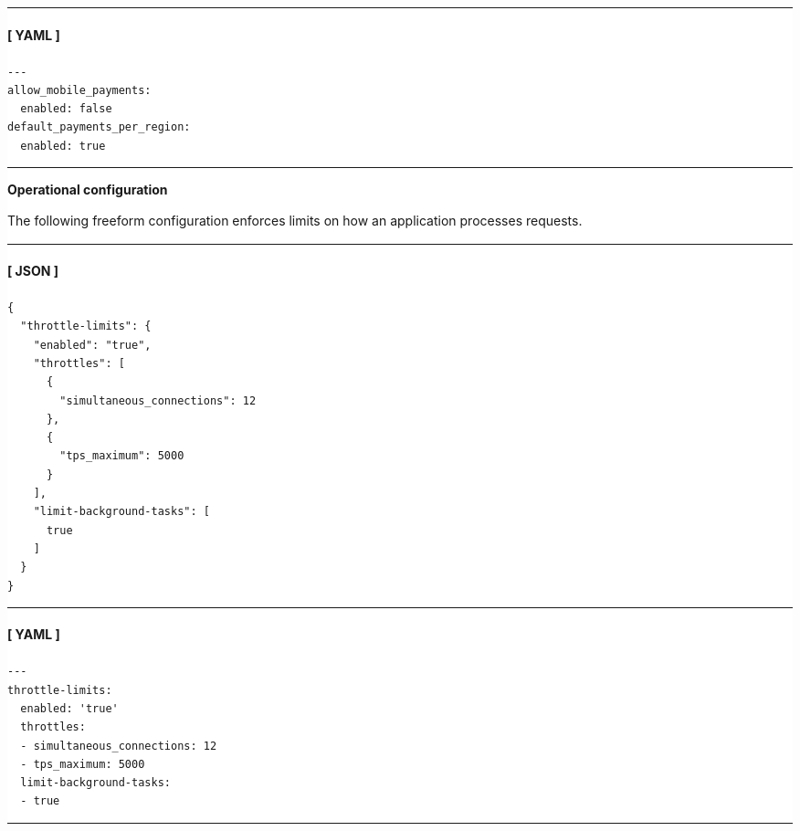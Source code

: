 ------
#### [ YAML ]

```
---
allow_mobile_payments:
  enabled: false
default_payments_per_region:
  enabled: true
```

------

**Operational configuration**

The following freeform configuration enforces limits on how an application processes requests\.

------
#### [ JSON ]

```
{
  "throttle-limits": {
    "enabled": "true",
    "throttles": [
      {
        "simultaneous_connections": 12
      },
      {
        "tps_maximum": 5000
      }
    ],
    "limit-background-tasks": [
      true
    ]
  }
}
```

------
#### [ YAML ]

```
---
throttle-limits:
  enabled: 'true'
  throttles:
  - simultaneous_connections: 12
  - tps_maximum: 5000
  limit-background-tasks:
  - true
```

------
